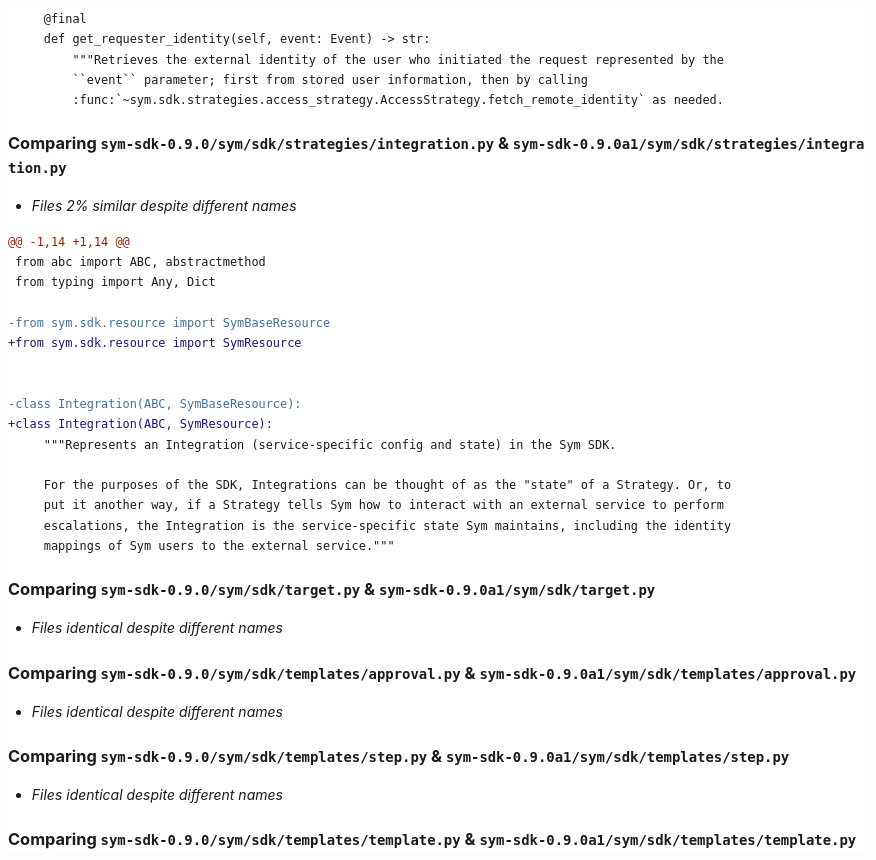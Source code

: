 ```diff
     @final
     def get_requester_identity(self, event: Event) -> str:
         """Retrieves the external identity of the user who initiated the request represented by the
         ``event`` parameter; first from stored user information, then by calling
         :func:`~sym.sdk.strategies.access_strategy.AccessStrategy.fetch_remote_identity` as needed.
```

### Comparing `sym-sdk-0.9.0/sym/sdk/strategies/integration.py` & `sym-sdk-0.9.0a1/sym/sdk/strategies/integration.py`

 * *Files 2% similar despite different names*

```diff
@@ -1,14 +1,14 @@
 from abc import ABC, abstractmethod
 from typing import Any, Dict
 
-from sym.sdk.resource import SymBaseResource
+from sym.sdk.resource import SymResource
 
 
-class Integration(ABC, SymBaseResource):
+class Integration(ABC, SymResource):
     """Represents an Integration (service-specific config and state) in the Sym SDK.
 
     For the purposes of the SDK, Integrations can be thought of as the "state" of a Strategy. Or, to
     put it another way, if a Strategy tells Sym how to interact with an external service to perform
     escalations, the Integration is the service-specific state Sym maintains, including the identity
     mappings of Sym users to the external service."""
```

### Comparing `sym-sdk-0.9.0/sym/sdk/target.py` & `sym-sdk-0.9.0a1/sym/sdk/target.py`

 * *Files identical despite different names*

### Comparing `sym-sdk-0.9.0/sym/sdk/templates/approval.py` & `sym-sdk-0.9.0a1/sym/sdk/templates/approval.py`

 * *Files identical despite different names*

### Comparing `sym-sdk-0.9.0/sym/sdk/templates/step.py` & `sym-sdk-0.9.0a1/sym/sdk/templates/step.py`

 * *Files identical despite different names*

### Comparing `sym-sdk-0.9.0/sym/sdk/templates/template.py` & `sym-sdk-0.9.0a1/sym/sdk/templates/template.py`
